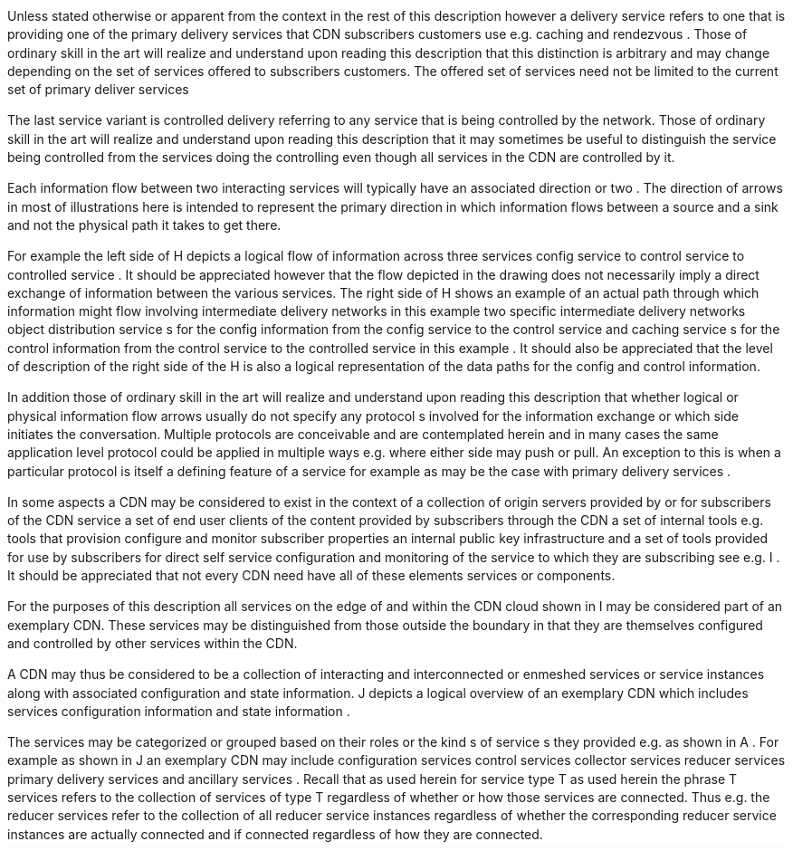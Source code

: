 Unless stated otherwise or apparent from the context in the rest of this description however a delivery service refers to one that is providing one of the primary delivery services that CDN subscribers customers use e.g. caching and rendezvous . Those of ordinary skill in the art will realize and understand upon reading this description that this distinction is arbitrary and may change depending on the set of services offered to subscribers customers. The offered set of services need not be limited to the current set of primary deliver services

The last service variant is controlled delivery referring to any service that is being controlled by the network. Those of ordinary skill in the art will realize and understand upon reading this description that it may sometimes be useful to distinguish the service being controlled from the services doing the controlling even though all services in the CDN are controlled by it.

Each information flow between two interacting services will typically have an associated direction or two . The direction of arrows in most of illustrations here is intended to represent the primary direction in which information flows between a source and a sink and not the physical path it takes to get there.

For example the left side of H depicts a logical flow of information across three services config service to control service to controlled service . It should be appreciated however that the flow depicted in the drawing does not necessarily imply a direct exchange of information between the various services. The right side of H shows an example of an actual path through which information might flow involving intermediate delivery networks in this example two specific intermediate delivery networks object distribution service s for the config information from the config service to the control service and caching service s for the control information from the control service to the controlled service in this example . It should also be appreciated that the level of description of the right side of the H is also a logical representation of the data paths for the config and control information.

In addition those of ordinary skill in the art will realize and understand upon reading this description that whether logical or physical information flow arrows usually do not specify any protocol s involved for the information exchange or which side initiates the conversation. Multiple protocols are conceivable and are contemplated herein and in many cases the same application level protocol could be applied in multiple ways e.g. where either side may push or pull. An exception to this is when a particular protocol is itself a defining feature of a service for example as may be the case with primary delivery services .

In some aspects a CDN may be considered to exist in the context of a collection of origin servers provided by or for subscribers of the CDN service a set of end user clients of the content provided by subscribers through the CDN a set of internal tools e.g. tools that provision configure and monitor subscriber properties an internal public key infrastructure and a set of tools provided for use by subscribers for direct self service configuration and monitoring of the service to which they are subscribing see e.g. I . It should be appreciated that not every CDN need have all of these elements services or components.

For the purposes of this description all services on the edge of and within the CDN cloud shown in I may be considered part of an exemplary CDN. These services may be distinguished from those outside the boundary in that they are themselves configured and controlled by other services within the CDN.

A CDN may thus be considered to be a collection of interacting and interconnected or enmeshed services or service instances along with associated configuration and state information. J depicts a logical overview of an exemplary CDN which includes services configuration information and state information .

The services may be categorized or grouped based on their roles or the kind s of service s they provided e.g. as shown in A . For example as shown in J an exemplary CDN may include configuration services control services collector services reducer services primary delivery services and ancillary services . Recall that as used herein for service type T as used herein the phrase T services refers to the collection of services of type T regardless of whether or how those services are connected. Thus e.g. the reducer services refer to the collection of all reducer service instances regardless of whether the corresponding reducer service instances are actually connected and if connected regardless of how they are connected.
